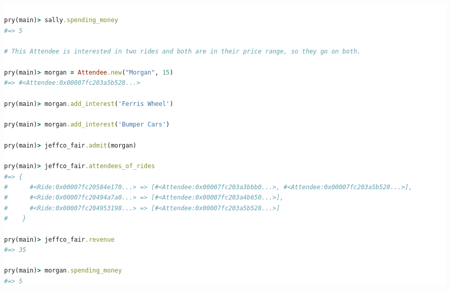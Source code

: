 ```ruby

pry(main)> sally.spending_money
#=> 5

# This Attendee is interested in two rides and both are in their price range, so they go on both.

pry(main)> morgan = Attendee.new("Morgan", 15)
#=> #<Attendee:0x00007fc203a5b528...>

pry(main)> morgan.add_interest('Ferris Wheel')

pry(main)> morgan.add_interest('Bumper Cars')

pry(main)> jeffco_fair.admit(morgan)

pry(main)> jeffco_fair.attendees_of_rides
#=> {
#      #<Ride:0x00007fc20584e170...> => [#<Attendee:0x00007fc203a3bbb0...>, #<Attendee:0x00007fc203a5b528...>],
#      #<Ride:0x00007fc20494a7a0...> => [#<Attendee:0x00007fc203a4b650...>],
#      #<Ride:0x00007fc204953198...> => [#<Attendee:0x00007fc203a5b528...>]
#    }

pry(main)> jeffco_fair.revenue
#=> 35

pry(main)> morgan.spending_money
#=> 5
```
